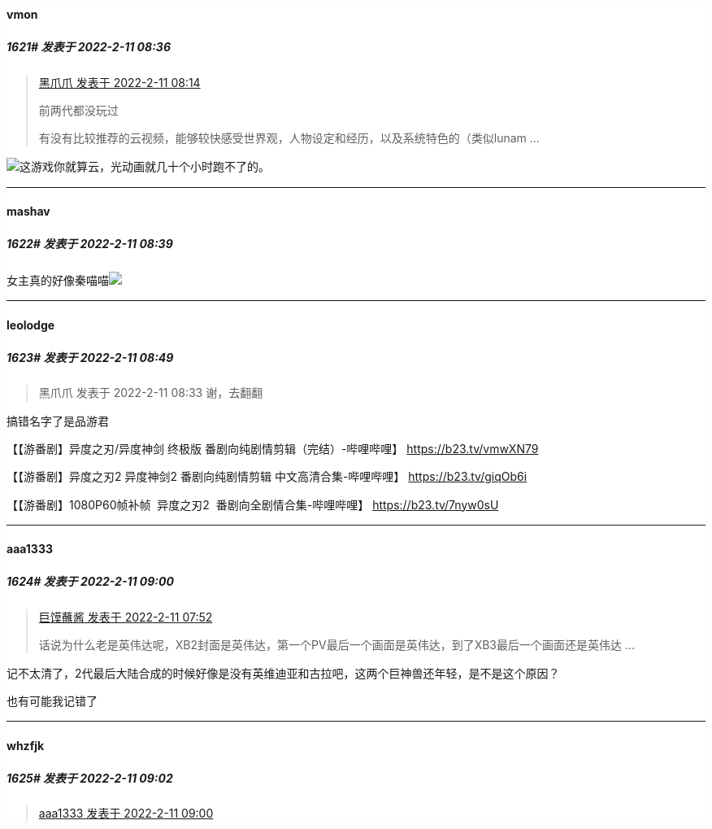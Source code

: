 ####  vmon  
##### 1621#       发表于 2022-2-11 08:36

<blockquote><a href="httphttps://bbs.saraba1st.com/2b/forum.php?mod=redirect&amp;goto=findpost&amp;pid=54635013&amp;ptid=2051666" target="_blank">黑爪爪 发表于 2022-2-11 08:14</a>

前两代都没玩过

有没有比较推荐的云视频，能够较快感受世界观，人物设定和经历，以及系统特色的（类似lunam ...</blockquote>
<img src="https://static.saraba1st.com/image/smiley/face2017/067.png" referrerpolicy="no-referrer">这游戏你就算云，光动画就几十个小时跑不了的。

*****

####  mashav  
##### 1622#       发表于 2022-2-11 08:39

女主真的好像秦喵喵<img src="https://static.saraba1st.com/image/smiley/face2017/001.png" referrerpolicy="no-referrer">



*****

####  leolodge  
##### 1623#       发表于 2022-2-11 08:49

<blockquote>黑爪爪 发表于 2022-2-11 08:33
谢，去翻翻</blockquote>
搞错名字了是品游君

【【游番剧】异度之刃/异度神剑 终极版 番剧向纯剧情剪辑（完结）-哔哩哔哩】 https://b23.tv/vmwXN79

【【游番剧】异度之刃2 异度神剑2 番剧向纯剧情剪辑 中文高清合集-哔哩哔哩】 https://b23.tv/giqOb6i

【【游番剧】1080P60帧补帧  异度之刃2  番剧向全剧情合集-哔哩哔哩】 https://b23.tv/7nyw0sU

*****

####  aaa1333  
##### 1624#       发表于 2022-2-11 09:00

<blockquote><a href="httphttps://bbs.saraba1st.com/2b/forum.php?mod=redirect&amp;goto=findpost&amp;pid=54634915&amp;ptid=2051666" target="_blank">巨馍蘸酱 发表于 2022-2-11 07:52</a>

话说为什么老是英伟达呢，XB2封面是英伟达，第一个PV最后一个画面是英伟达，到了XB3最后一个画面还是英伟达 ...</blockquote>
记不太清了，2代最后大陆合成的时候好像是没有英维迪亚和古拉吧，这两个巨神兽还年轻，是不是这个原因？

也有可能我记错了

*****

####  whzfjk  
##### 1625#       发表于 2022-2-11 09:02

<blockquote><a href="httphttps://bbs.saraba1st.com/2b/forum.php?mod=redirect&amp;goto=findpost&amp;pid=54635403&amp;ptid=2051666" target="_blank">aaa1333 发表于 2022-2-11 09:00</a>
